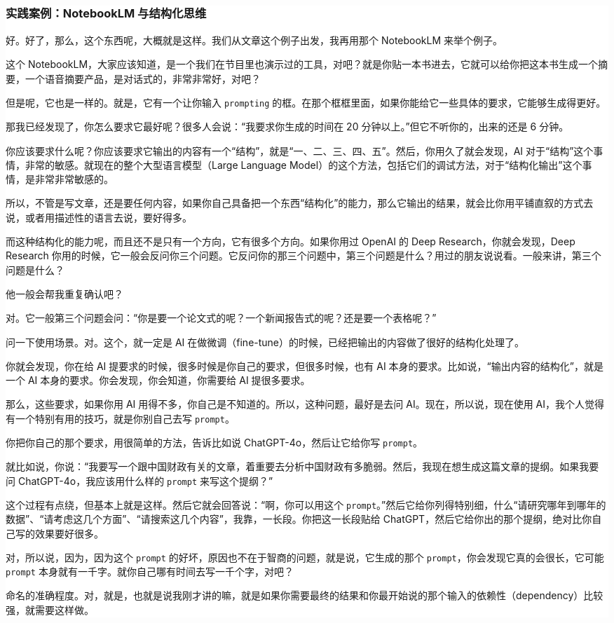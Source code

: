 ### 实践案例：NotebookLM 与结构化思维

好。好了，那么，这个东西呢，大概就是这样。我们从文章这个例子出发，我再用那个
NotebookLM 来举个例子。

这个
NotebookLM，大家应该知道，是一个我们在节目里也演示过的工具，对吧？就是你贴一本书进去，它就可以给你把这本书生成一个摘要，一个语音摘要产品，是对话式的，非常非常好，对吧？

但是呢，它也是一样的。就是，它有一个让你输入 `prompting`
的框。在那个框框里面，如果你能给它一些具体的要求，它能够生成得更好。

那我已经发现了，你怎么要求它最好呢？很多人会说：“我要求你生成的时间在 20
分钟以上。”但它不听你的，出来的还是 6 分钟。

你应该要求什么呢？你应该要求它输出的内容有一个“结构”，就是“一、二、三、四、五”。然后，你用久了就会发现，AI
对于“结构”这个事情，非常的敏感。就现在的整个大型语言模型（Large Language
Model）的这个方法，包括它们的调试方法，对于“结构化输出”这个事情，是非常非常敏感的。

所以，不管是写文章，还是要任何内容，如果你自己具备把一个东西“结构化”的能力，那么它输出的结果，就会比你用平铺直叙的方式去说，或者用描述性的语言去说，要好得多。

而这种结构化的能力呢，而且还不是只有一个方向，它有很多个方向。如果你用过
OpenAI 的 Deep Research，你就会发现，Deep Research
你用的时候，它一般会反问你三个问题。它反问你的那三个问题中，第三个问题是什么？用过的朋友说说看。一般来讲，第三个问题是什么？

他一般会帮我重复确认吧？

对。它一般第三个问题会问：“你是要一个论文式的呢？一个新闻报告式的呢？还是要一个表格呢？”

问一下使用场景。对。这个，就一定是 AI
在做微调（fine-tune）的时候，已经把输出的内容做了很好的结构化处理了。

你就会发现，你在给 AI
提要求的时候，很多时候是你自己的要求，但很多时候，也有 AI
本身的要求。比如说，“输出内容的结构化”，就是一个 AI
本身的要求。你会发现，你会知道，你需要给 AI 提很多要求。

那么，这些要求，如果你用 AI
用得不多，你自己是不知道的。所以，这种问题，最好是去问
AI。现在，所以说，现在使用
AI，我个人觉得有一个特别有用的技巧，就是你别自己去写 `prompt`。

你把你自己的那个要求，用很简单的方法，告诉比如说
ChatGPT-4o，然后让它给你写 `prompt`。

就比如说，你说：“我要写一个跟中国财政有关的文章，着重要去分析中国财政有多脆弱。然后，我现在想生成这篇文章的提纲。如果我要问
ChatGPT-4o，我应该用什么样的 `prompt` 来写这个提纲？”

这个过程有点绕，但基本上就是这样。然后它就会回答说：“啊，你可以用这个
`prompt`。”然后它给你列得特别细，什么“请研究哪年到哪年的数据”、“请考虑这几个方面”、“请搜索这几个内容”，我靠，一长段。你把这一长段贴给
ChatGPT，然后它给你出的那个提纲，绝对比你自己写的效果要好很多。

对，所以说，因为，因为这个 `prompt`
的好坏，原因也不在于智商的问题，就是说，它生成的那个
`prompt`，你会发现它真的会很长，它可能 `prompt`
本身就有一千字。就你自己哪有时间去写一千个字，对吧？

命名的准确程度。对，就是，也就是说我刚才讲的嘛，就是如果你需要最终的结果和你最开始说的那个输入的依赖性（dependency）比较强，就需要这样做。
